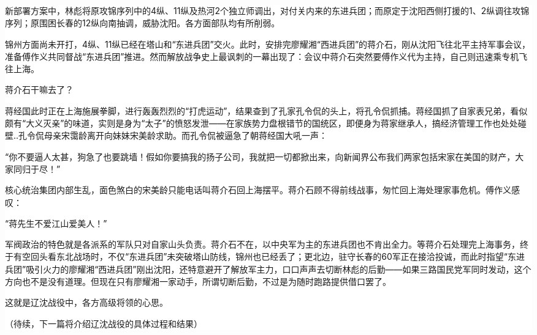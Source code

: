 新部署方案中，林彪将原攻锦序列中的4纵、11纵及热河2个独立师调出，对付关内来的东进兵团；而原定于沈阳西侧打援的1、2纵调往攻锦序列；原围困长春的12纵向南抽调，威胁沈阳。各方面部队均有所削弱。

锦州方面尚未开打，4纵、11纵已经在塔山和“东进兵团”交火。此时，安排完廖耀湘“西进兵团”的蒋介石，刚从沈阳飞往北平主持军事会议，准备傅作义共同督战“东进兵团”推进。然而解放战争史上最讽刺的一幕出现了：会议中蒋介石突然要傅作义代为主持，自己则迅速乘专机飞往上海。

蒋介石干嘛去了？

蒋经国此时正在上海施展拳脚，进行轰轰烈烈的“打虎运动”，结果查到了孔家孔令侃的头上，将孔令侃抓捕。蒋经国抓了自家表兄弟，看似颇有“大义灭亲”的味道，实则是身为“太子”的愤怒发泄——在家族势力盘根错节的国统区，即便身为蒋家继承人，搞经济管理工作也处处碰壁..孔令侃母亲宋霭龄离开向妹妹宋美龄求助。而孔令侃被逼急了朝蒋经国大吼一声：

“你不要逼人太甚，狗急了也要跳墙！假如你要搞我的扬子公司，我就把一切都掀出来，向新闻界公布我们两家包括宋家在美国的财产，大家同归于尽！”

核心统治集团内部生乱，面色煞白的宋美龄只能电话叫蒋介石回上海摆平。蒋介石顾不得前线战事，匆忙回上海处理家事危机。傅作义感叹：

“蒋先生不爱江山爱美人！”

军阀政治的特色就是各派系的军队只对自家山头负责。蒋介石不在，以中央军为主的东进兵团也不肯出全力。等蒋介石处理完上海事务，终于有空回头看东北战场时，不仅“东进兵团”未突破塔山防线，锦州也已经丢了；更北边，驻守长春的60军正在接洽投诚，而此时指望“东进兵团”吸引火力的廖耀湘“西进兵团”刚出沈阳，还特意避开了解放军主力，口口声声去切断林彪的后勤——如果三路国民党军同时发动，这个方向也不是没有道理。但现在只有廖耀湘一家动手，所谓切断后勤，不过是为随时跑路提供借口罢了。

这就是辽沈战役中，各方高级将领的心思。

（待续，下一篇将介绍辽沈战役的具体过程和结果）
